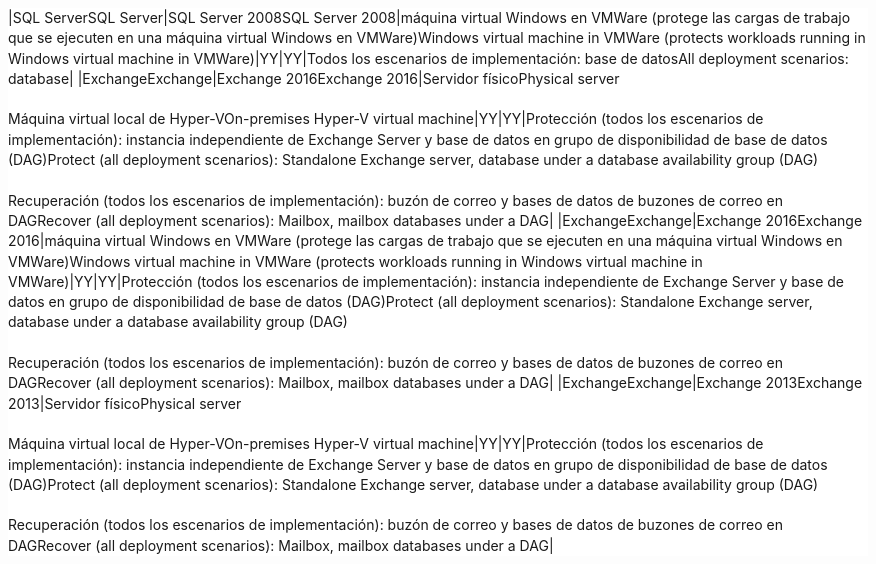 |<span data-ttu-id="ad4f4-413">SQL Server</span><span class="sxs-lookup"><span data-stu-id="ad4f4-413">SQL Server</span></span>|<span data-ttu-id="ad4f4-414">SQL Server 2008</span><span class="sxs-lookup"><span data-stu-id="ad4f4-414">SQL Server 2008</span></span>|<span data-ttu-id="ad4f4-415">máquina virtual Windows en VMWare (protege las cargas de trabajo que se ejecuten en una máquina virtual Windows en VMWare)</span><span class="sxs-lookup"><span data-stu-id="ad4f4-415">Windows virtual machine in VMWare (protects workloads running in Windows virtual machine in VMWare)</span></span>|<span data-ttu-id="ad4f4-416">Y</span><span class="sxs-lookup"><span data-stu-id="ad4f4-416">Y</span></span>|<span data-ttu-id="ad4f4-417">Y</span><span class="sxs-lookup"><span data-stu-id="ad4f4-417">Y</span></span>|<span data-ttu-id="ad4f4-418">Todos los escenarios de implementación: base de datos</span><span class="sxs-lookup"><span data-stu-id="ad4f4-418">All deployment scenarios: database</span></span>|
|<span data-ttu-id="ad4f4-419">Exchange</span><span class="sxs-lookup"><span data-stu-id="ad4f4-419">Exchange</span></span>|<span data-ttu-id="ad4f4-420">Exchange 2016</span><span class="sxs-lookup"><span data-stu-id="ad4f4-420">Exchange 2016</span></span>|<span data-ttu-id="ad4f4-421">Servidor físico</span><span class="sxs-lookup"><span data-stu-id="ad4f4-421">Physical server</span></span><br/><br/> <span data-ttu-id="ad4f4-422">Máquina virtual local de Hyper-V</span><span class="sxs-lookup"><span data-stu-id="ad4f4-422">On-premises Hyper-V virtual machine</span></span>|<span data-ttu-id="ad4f4-423">Y</span><span class="sxs-lookup"><span data-stu-id="ad4f4-423">Y</span></span>|<span data-ttu-id="ad4f4-424">Y</span><span class="sxs-lookup"><span data-stu-id="ad4f4-424">Y</span></span>|<span data-ttu-id="ad4f4-425">Protección (todos los escenarios de implementación): instancia independiente de Exchange Server y base de datos en grupo de disponibilidad de base de datos (DAG)</span><span class="sxs-lookup"><span data-stu-id="ad4f4-425">Protect (all deployment scenarios): Standalone Exchange server, database under a database availability group (DAG)</span></span><br /><br /><span data-ttu-id="ad4f4-426">Recuperación (todos los escenarios de implementación): buzón de correo y bases de datos de buzones de correo en DAG</span><span class="sxs-lookup"><span data-stu-id="ad4f4-426">Recover (all deployment scenarios): Mailbox, mailbox databases under a DAG</span></span>|
|<span data-ttu-id="ad4f4-427">Exchange</span><span class="sxs-lookup"><span data-stu-id="ad4f4-427">Exchange</span></span>|<span data-ttu-id="ad4f4-428">Exchange 2016</span><span class="sxs-lookup"><span data-stu-id="ad4f4-428">Exchange 2016</span></span>|<span data-ttu-id="ad4f4-429">máquina virtual Windows en VMWare (protege las cargas de trabajo que se ejecuten en una máquina virtual Windows en VMWare)</span><span class="sxs-lookup"><span data-stu-id="ad4f4-429">Windows virtual machine in VMWare (protects workloads running in Windows virtual machine in VMWare)</span></span>|<span data-ttu-id="ad4f4-430">Y</span><span class="sxs-lookup"><span data-stu-id="ad4f4-430">Y</span></span>|<span data-ttu-id="ad4f4-431">Y</span><span class="sxs-lookup"><span data-stu-id="ad4f4-431">Y</span></span>|<span data-ttu-id="ad4f4-432">Protección (todos los escenarios de implementación): instancia independiente de Exchange Server y base de datos en grupo de disponibilidad de base de datos (DAG)</span><span class="sxs-lookup"><span data-stu-id="ad4f4-432">Protect (all deployment scenarios): Standalone Exchange server, database under a database availability group (DAG)</span></span><br /><br /><span data-ttu-id="ad4f4-433">Recuperación (todos los escenarios de implementación): buzón de correo y bases de datos de buzones de correo en DAG</span><span class="sxs-lookup"><span data-stu-id="ad4f4-433">Recover (all deployment scenarios): Mailbox, mailbox databases under a DAG</span></span>|
|<span data-ttu-id="ad4f4-434">Exchange</span><span class="sxs-lookup"><span data-stu-id="ad4f4-434">Exchange</span></span>|<span data-ttu-id="ad4f4-435">Exchange 2013</span><span class="sxs-lookup"><span data-stu-id="ad4f4-435">Exchange 2013</span></span>|<span data-ttu-id="ad4f4-436">Servidor físico</span><span class="sxs-lookup"><span data-stu-id="ad4f4-436">Physical server</span></span><br /><br /><span data-ttu-id="ad4f4-437">Máquina virtual local de Hyper-V</span><span class="sxs-lookup"><span data-stu-id="ad4f4-437">On-premises Hyper-V virtual machine</span></span>|<span data-ttu-id="ad4f4-438">Y</span><span class="sxs-lookup"><span data-stu-id="ad4f4-438">Y</span></span>|<span data-ttu-id="ad4f4-439">Y</span><span class="sxs-lookup"><span data-stu-id="ad4f4-439">Y</span></span>|<span data-ttu-id="ad4f4-440">Protección (todos los escenarios de implementación): instancia independiente de Exchange Server y base de datos en grupo de disponibilidad de base de datos (DAG)</span><span class="sxs-lookup"><span data-stu-id="ad4f4-440">Protect (all deployment scenarios): Standalone Exchange server, database under a database availability group (DAG)</span></span><br /><br /><span data-ttu-id="ad4f4-441">Recuperación (todos los escenarios de implementación): buzón de correo y bases de datos de buzones de correo en DAG</span><span class="sxs-lookup"><span data-stu-id="ad4f4-441">Recover (all deployment scenarios): Mailbox, mailbox databases under a DAG</span></span>|